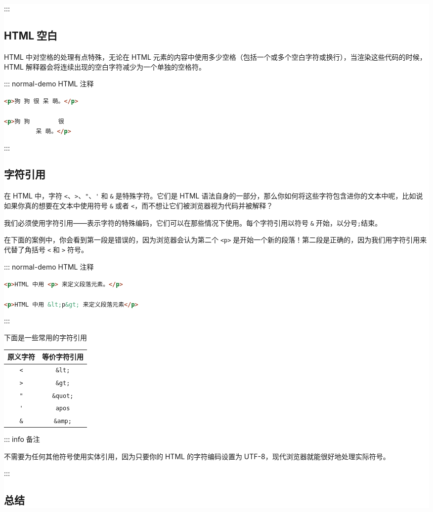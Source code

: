 :::

## HTML 空白

HTML 中对空格的处理有点特殊，无论在 HTML 元素的内容中使用多少空格（包括一个或多个空白字符或换行），当渲染这些代码的时候，HTML 解释器会将连续出现的空白字符减少为一个单独的空格符。

::: normal-demo HTML 注释

```html
<p>狗 狗 很 呆 萌。</p>

<p>狗 狗        很
         呆 萌。</p>
```

:::

## 字符引用

在 HTML 中，字符 `<`、`>`、`"`、`'` 和 `&` 是特殊字符。它们是 HTML 语法自身的一部分，那么你如何将这些字符包含进你的文本中呢，比如说如果你真的想要在文本中使用符号 `&` 或者 `<`，而不想让它们被浏览器视为代码并被解释？

我们必须使用字符引用——表示字符的特殊编码，它们可以在那些情况下使用。每个字符引用以符号 `&` 开始，以分号`;`结束。

在下面的案例中，你会看到第一段是错误的，因为浏览器会认为第二个 `<p>` 是开始一个新的段落！第二段是正确的，因为我们用字符引用来代替了角括号 `<` 和 `>` 符号。

::: normal-demo HTML 注释

```html
<p>HTML 中用 <p> 来定义段落元素。</p>

<p>HTML 中用 &lt;p&gt; 来定义段落元素</p>
```

:::

下面是一些常用的字符引用

| 原义字符 | 等价字符引用 |
| :------: | :----------: |
|   `<`    |    `&lt;`    |
|   `>`    |    `&gt;`    |
|   `"`    |   `&quot;`   |
|   `'`    |    `apos`    |
|   `&`    |   `&amp;`    |

::: info 备注

不需要为任何其他符号使用实体引用，因为只要你的 HTML 的字符编码设置为 UTF-8，现代浏览器就能很好地处理实际符号。

:::

## 总结
